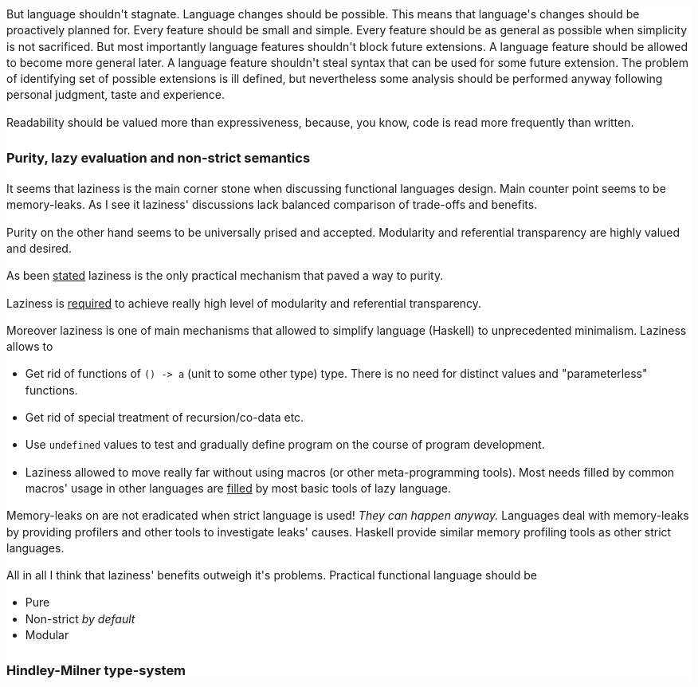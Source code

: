But language shouldn't stagnate. Language changes should be possible.
This means that language's changes should be proactively planned for.
Every feature should be small and simple.
Every feature should be as general as possible when simplicity is not sacrificed.
But most importantly language features shouldn't block future extensions.
A language feature should be allowed to become more general later.
A language feature shouldn't steal syntax that can be used for some future extension.
The problem of identifying set of possible extensions is ill defined, but nevertheless
some analysis should be performed anyway following personal judgment, taste and experience.

Readability should be valued more than expressiveness, because,
you know, code is read more frequently than written.

### Purity, lazy evaluation and non-strict semantics ###

It seems that laziness is the main corner stone when discussing functional languages design.
Main counter point seems to be memory-leaks.
As I see it laziness' discussions lack balanced comparison of trade-offs and benefits.

Purity on the other hand seems to be universally prised and accepted.
Modularity and referential transparency are highly valued and desired.

As been [stated](http://research.microsoft.com/en-us/um/people/simonpj/papers/history-of-haskell/history.pdf) laziness is the only practical mechanism that paved a way to purity.

Laziness is [required](https://www.cs.kent.ac.uk/people/staff/dat/miranda/whyfp90.pdf) to achieve really high level of modularity
and referential transparency.

Moreover laziness is one of main mechanisms that allowed to simplify language (Haskell)
to unprecedented minimalism. Laziness allows to

 * Get rid of functions of `() -> a` (unit to some other type) type.
   There is no need for distinct values and "parameterless" functions.

 * Get rid of special treatment of recursion/co-data etc.

 * Use `undefined` values to test and gradually define program on the course of program development.

 * Laziness allowed to move really far without using macros (or other meta-programming tools).
   Most needs filled by common macros' usage in other languages are [filled](https://www.google.com/search?q=macros+vs+lazy+evaluation&ie=utf-8&oe=utf-8) by most basic tools of
   lazy language.

Memory-leaks on are not eradicated when strict language is used! *They can happen anyway.*
Languages deal with memory-leaks by providing profilers and other tools to investigate leaks' causes.
Haskell provide similar memory profiling tools as other strict languages.

All in all I think that laziness' benefits outweigh it's problems. Practical functional language should be

 * Pure
 * Non-strict *by default*
 * Modular

### Hindley-Milner type-system ###
